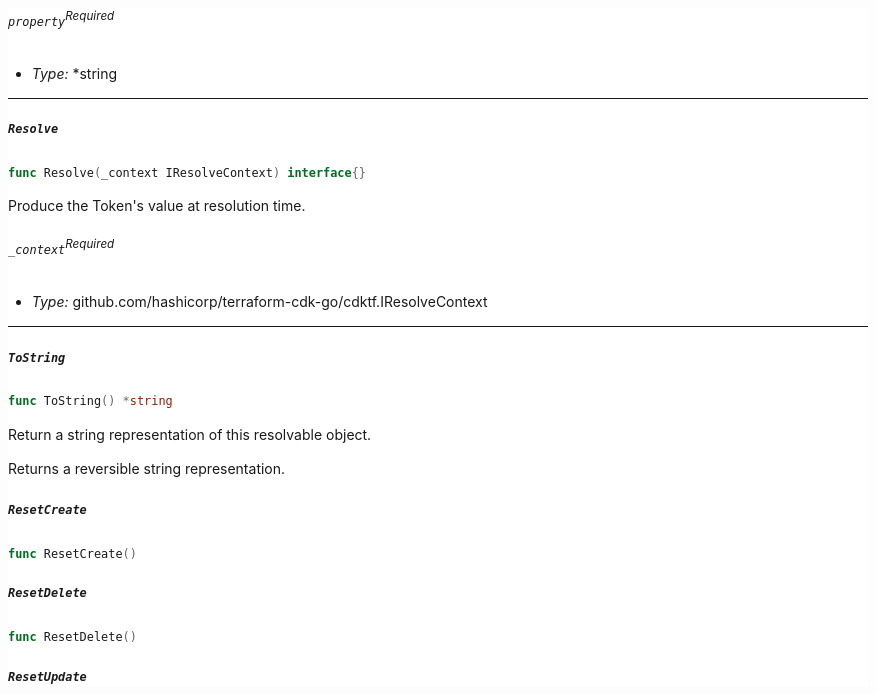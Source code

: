 ###### `property`<sup>Required</sup> <a name="property" id="rhizo-co-terraform-provider-oci.datacatalogDataAsset.DatacatalogDataAssetTimeoutsOutputReference.interpolationForAttribute.parameter.property"></a>

- *Type:* *string

---

##### `Resolve` <a name="Resolve" id="rhizo-co-terraform-provider-oci.datacatalogDataAsset.DatacatalogDataAssetTimeoutsOutputReference.resolve"></a>

```go
func Resolve(_context IResolveContext) interface{}
```

Produce the Token's value at resolution time.

###### `_context`<sup>Required</sup> <a name="_context" id="rhizo-co-terraform-provider-oci.datacatalogDataAsset.DatacatalogDataAssetTimeoutsOutputReference.resolve.parameter._context"></a>

- *Type:* github.com/hashicorp/terraform-cdk-go/cdktf.IResolveContext

---

##### `ToString` <a name="ToString" id="rhizo-co-terraform-provider-oci.datacatalogDataAsset.DatacatalogDataAssetTimeoutsOutputReference.toString"></a>

```go
func ToString() *string
```

Return a string representation of this resolvable object.

Returns a reversible string representation.

##### `ResetCreate` <a name="ResetCreate" id="rhizo-co-terraform-provider-oci.datacatalogDataAsset.DatacatalogDataAssetTimeoutsOutputReference.resetCreate"></a>

```go
func ResetCreate()
```

##### `ResetDelete` <a name="ResetDelete" id="rhizo-co-terraform-provider-oci.datacatalogDataAsset.DatacatalogDataAssetTimeoutsOutputReference.resetDelete"></a>

```go
func ResetDelete()
```

##### `ResetUpdate` <a name="ResetUpdate" id="rhizo-co-terraform-provider-oci.datacatalogDataAsset.DatacatalogDataAssetTimeoutsOutputReference.resetUpdate"></a>
